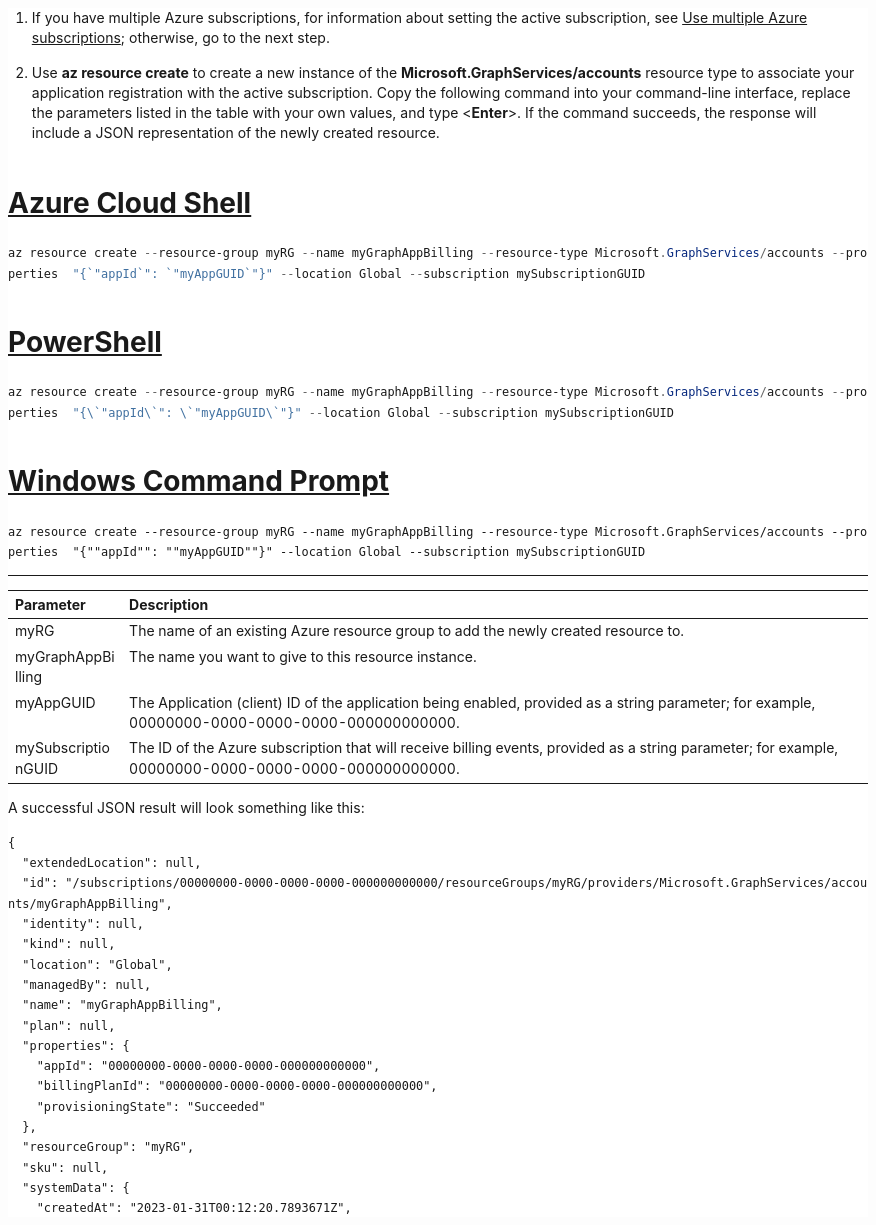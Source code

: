 1. If you have multiple Azure subscriptions, for information about setting the active subscription, see [Use multiple Azure subscriptions](/powershell/azure/manage-subscriptions-azureps); otherwise, go to the next step.

2. Use **az resource create** to create a new instance of the **Microsoft.GraphServices/accounts** resource type to associate your application registration with the active subscription. Copy the following command into your command-line interface, replace the parameters listed in the table with your own values, and type <**Enter**>. If the command succeeds, the response will include a JSON representation of the newly created resource.

# [Azure Cloud Shell](#tab/azurecloudshell)
  ```PowerShell
  az resource create --resource-group myRG --name myGraphAppBilling --resource-type Microsoft.GraphServices/accounts --properties  "{`"appId`": `"myAppGUID`"}" --location Global --subscription mySubscriptionGUID
  ```
# [PowerShell](#tab/powershell)
  ```PowerShell
  az resource create --resource-group myRG --name myGraphAppBilling --resource-type Microsoft.GraphServices/accounts --properties  "{\`"appId\`": \`"myAppGUID\`"}" --location Global --subscription mySubscriptionGUID
  ```
# [Windows Command Prompt](#tab/commandprompt)
  ```CommandPrompt
  az resource create --resource-group myRG --name myGraphAppBilling --resource-type Microsoft.GraphServices/accounts --properties  "{""appId"": ""myAppGUID""}" --location Global --subscription mySubscriptionGUID
  ```

---

  | Parameter | Description |
  |:--------------------------|:----------------------------------------|
  | myRG | The name of an existing Azure resource group to add the newly created resource to. |
  | myGraphAppBilling | The name you want to give to this resource instance. |
  | myAppGUID | The Application (client) ID of the application being enabled, provided as a string parameter; for example, 00000000-0000-0000-0000-000000000000. |
  | mySubscriptionGUID | The ID of the Azure subscription that will receive billing events, provided as a string parameter; for example, 00000000-0000-0000-0000-000000000000. |

  A successful JSON result will look something like this:

```
{
  "extendedLocation": null,
  "id": "/subscriptions/00000000-0000-0000-0000-000000000000/resourceGroups/myRG/providers/Microsoft.GraphServices/accounts/myGraphAppBilling",
  "identity": null,
  "kind": null,
  "location": "Global",
  "managedBy": null,
  "name": "myGraphAppBilling",
  "plan": null,
  "properties": {
    "appId": "00000000-0000-0000-0000-000000000000",
    "billingPlanId": "00000000-0000-0000-0000-000000000000",
    "provisioningState": "Succeeded"
  },
  "resourceGroup": "myRG",
  "sku": null,
  "systemData": {
    "createdAt": "2023-01-31T00:12:20.7893671Z",
```